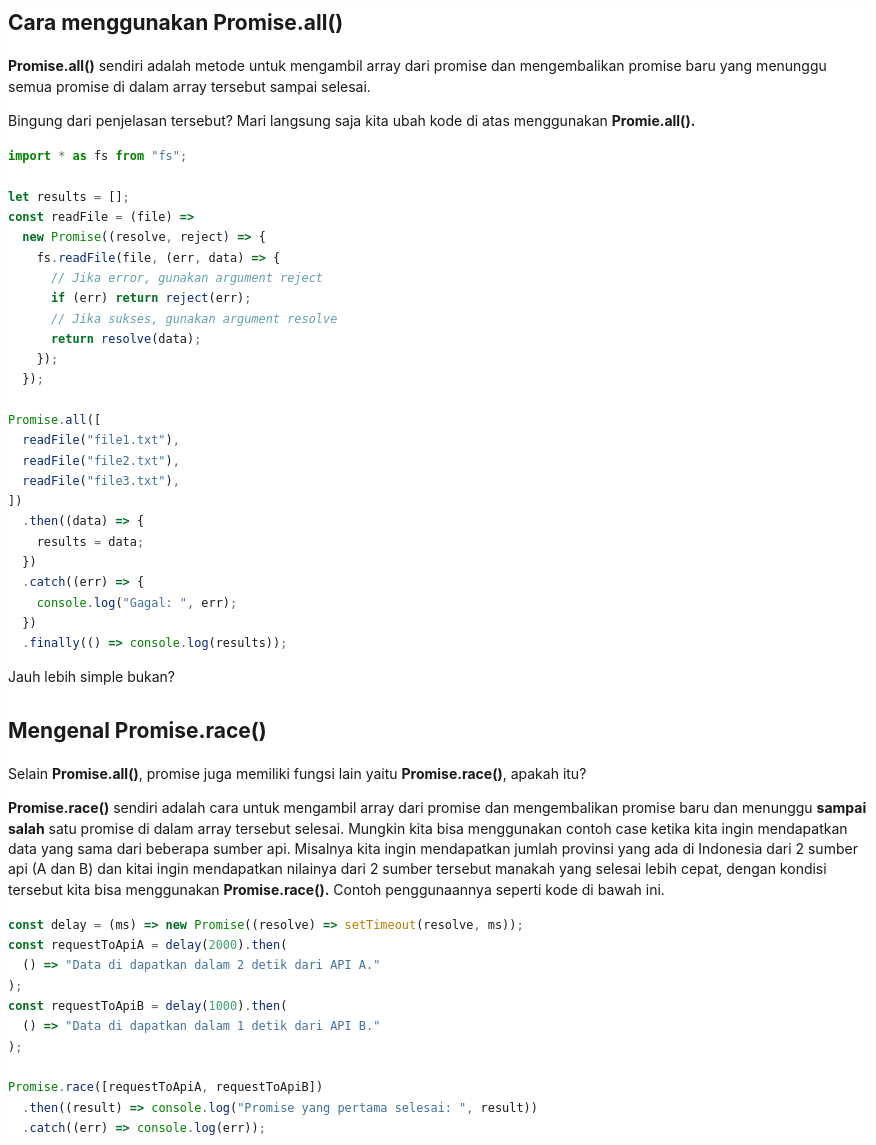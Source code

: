 ## Cara menggunakan Promise.all()

**Promise.all()** sendiri adalah metode untuk mengambil array dari promise dan mengembalikan promise baru yang menunggu semua promise di dalam array tersebut sampai selesai.

Bingung dari penjelasan tersebut? Mari langsung saja kita ubah kode di atas menggunakan **Promie.all().**

```jsx
import * as fs from "fs";

let results = [];
const readFile = (file) =>
  new Promise((resolve, reject) => {
    fs.readFile(file, (err, data) => {
      // Jika error, gunakan argument reject
      if (err) return reject(err);
      // Jika sukses, gunakan argument resolve
      return resolve(data);
    });
  });

Promise.all([
  readFile("file1.txt"),
  readFile("file2.txt"),
  readFile("file3.txt"),
])
  .then((data) => {
    results = data;
  })
  .catch((err) => {
    console.log("Gagal: ", err);
  })
  .finally(() => console.log(results));
```

Jauh lebih simple bukan?

## Mengenal Promise.race()

Selain **Promise.all()**, promise juga memiliki fungsi lain yaitu **Promise.race()**, apakah itu? 

**Promise.race()** sendiri adalah cara untuk mengambil array dari promise dan mengembalikan promise baru dan menunggu **sampai salah** satu promise di dalam array tersebut selesai. Mungkin kita bisa menggunakan contoh case ketika kita ingin mendapatkan data yang sama dari beberapa sumber api. Misalnya kita ingin mendapatkan jumlah provinsi yang ada di Indonesia dari 2 sumber api (A dan B) dan kitai ingin mendapatkan nilainya dari 2 sumber tersebut manakah yang selesai lebih cepat, dengan kondisi tersebut kita bisa menggunakan **Promise.race().** Contoh penggunaannya seperti kode di bawah ini.

```jsx
const delay = (ms) => new Promise((resolve) => setTimeout(resolve, ms));
const requestToApiA = delay(2000).then(
  () => "Data di dapatkan dalam 2 detik dari API A."
);
const requestToApiB = delay(1000).then(
  () => "Data di dapatkan dalam 1 detik dari API B."
);

Promise.race([requestToApiA, requestToApiB])
  .then((result) => console.log("Promise yang pertama selesai: ", result))
  .catch((err) => console.log(err));
```
